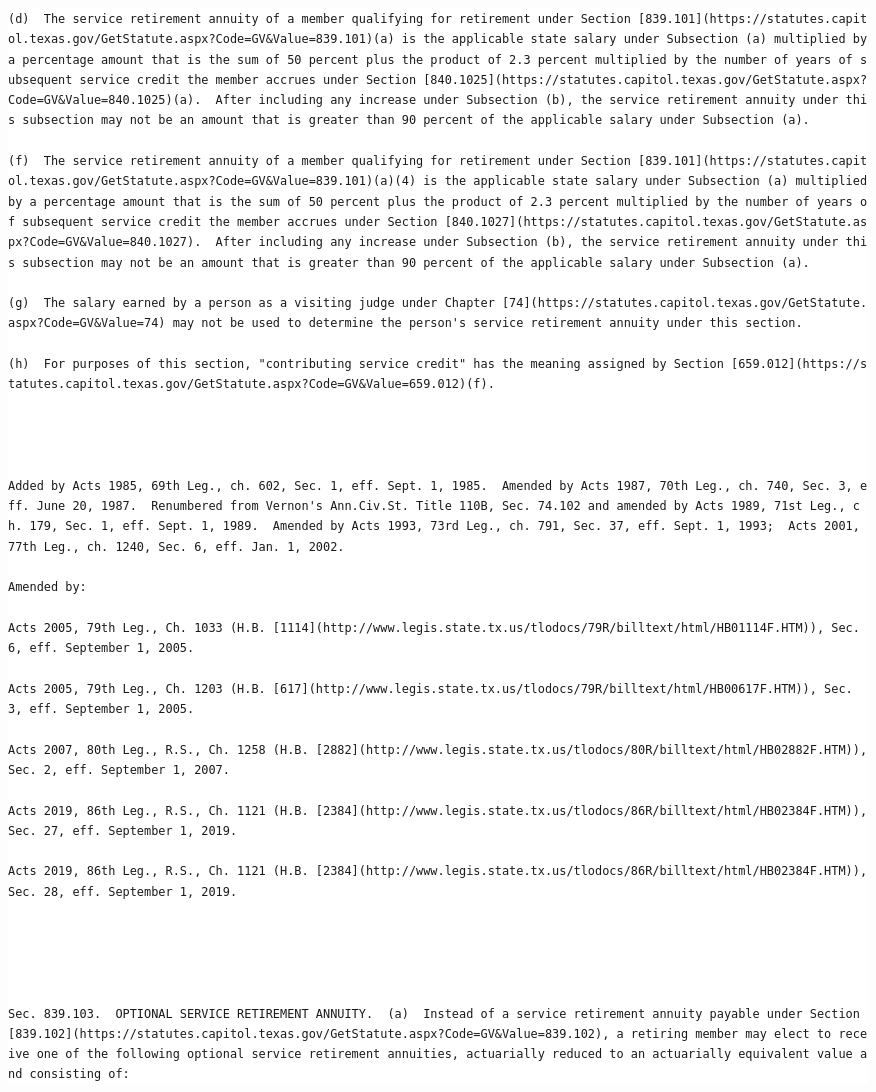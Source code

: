     (d)  The service retirement annuity of a member qualifying for retirement under Section [839.101](https://statutes.capitol.texas.gov/GetStatute.aspx?Code=GV&Value=839.101)(a) is the applicable state salary under Subsection (a) multiplied by a percentage amount that is the sum of 50 percent plus the product of 2.3 percent multiplied by the number of years of subsequent service credit the member accrues under Section [840.1025](https://statutes.capitol.texas.gov/GetStatute.aspx?Code=GV&Value=840.1025)(a).  After including any increase under Subsection (b), the service retirement annuity under this subsection may not be an amount that is greater than 90 percent of the applicable salary under Subsection (a).
    
    (f)  The service retirement annuity of a member qualifying for retirement under Section [839.101](https://statutes.capitol.texas.gov/GetStatute.aspx?Code=GV&Value=839.101)(a)(4) is the applicable state salary under Subsection (a) multiplied by a percentage amount that is the sum of 50 percent plus the product of 2.3 percent multiplied by the number of years of subsequent service credit the member accrues under Section [840.1027](https://statutes.capitol.texas.gov/GetStatute.aspx?Code=GV&Value=840.1027).  After including any increase under Subsection (b), the service retirement annuity under this subsection may not be an amount that is greater than 90 percent of the applicable salary under Subsection (a).
    
    (g)  The salary earned by a person as a visiting judge under Chapter [74](https://statutes.capitol.texas.gov/GetStatute.aspx?Code=GV&Value=74) may not be used to determine the person's service retirement annuity under this section.
    
    (h)  For purposes of this section, "contributing service credit" has the meaning assigned by Section [659.012](https://statutes.capitol.texas.gov/GetStatute.aspx?Code=GV&Value=659.012)(f).
    
    
    
    
    Added by Acts 1985, 69th Leg., ch. 602, Sec. 1, eff. Sept. 1, 1985.  Amended by Acts 1987, 70th Leg., ch. 740, Sec. 3, eff. June 20, 1987.  Renumbered from Vernon's Ann.Civ.St. Title 110B, Sec. 74.102 and amended by Acts 1989, 71st Leg., ch. 179, Sec. 1, eff. Sept. 1, 1989.  Amended by Acts 1993, 73rd Leg., ch. 791, Sec. 37, eff. Sept. 1, 1993;  Acts 2001, 77th Leg., ch. 1240, Sec. 6, eff. Jan. 1, 2002.
    
    Amended by: 
    
    Acts 2005, 79th Leg., Ch. 1033 (H.B. [1114](http://www.legis.state.tx.us/tlodocs/79R/billtext/html/HB01114F.HTM)), Sec. 6, eff. September 1, 2005.
    
    Acts 2005, 79th Leg., Ch. 1203 (H.B. [617](http://www.legis.state.tx.us/tlodocs/79R/billtext/html/HB00617F.HTM)), Sec. 3, eff. September 1, 2005.
    
    Acts 2007, 80th Leg., R.S., Ch. 1258 (H.B. [2882](http://www.legis.state.tx.us/tlodocs/80R/billtext/html/HB02882F.HTM)), Sec. 2, eff. September 1, 2007.
    
    Acts 2019, 86th Leg., R.S., Ch. 1121 (H.B. [2384](http://www.legis.state.tx.us/tlodocs/86R/billtext/html/HB02384F.HTM)), Sec. 27, eff. September 1, 2019.
    
    Acts 2019, 86th Leg., R.S., Ch. 1121 (H.B. [2384](http://www.legis.state.tx.us/tlodocs/86R/billtext/html/HB02384F.HTM)), Sec. 28, eff. September 1, 2019.
    
    
    
    
    
    Sec. 839.103.  OPTIONAL SERVICE RETIREMENT ANNUITY.  (a)  Instead of a service retirement annuity payable under Section [839.102](https://statutes.capitol.texas.gov/GetStatute.aspx?Code=GV&Value=839.102), a retiring member may elect to receive one of the following optional service retirement annuities, actuarially reduced to an actuarially equivalent value and consisting of:
    